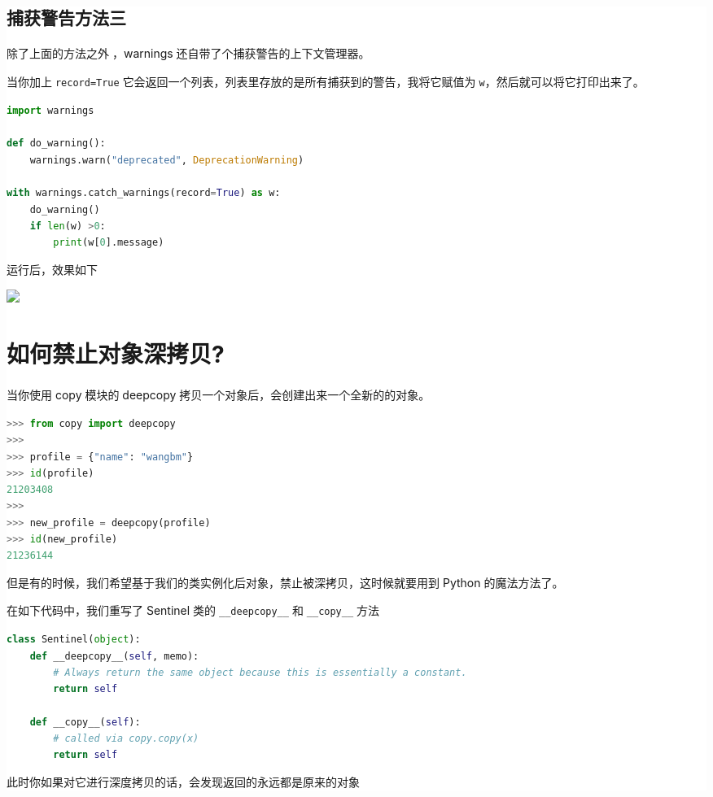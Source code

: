 ##  捕获警告方法三

除了上面的方法之外 ，warnings 还自带了个捕获警告的上下文管理器。

当你加上 `record=True` 它会返回一个列表，列表里存放的是所有捕获到的警告，我将它赋值为 `w`，然后就可以将它打印出来了。

```python
import warnings

def do_warning():
    warnings.warn("deprecated", DeprecationWarning)

with warnings.catch_warnings(record=True) as w:
    do_warning()
    if len(w) >0:
        print(w[0].message)
```

运行后，效果如下

![](https://gitee.com/liuhuihe/Ehe/raw/master/images/Python魔法指南-20211130-180413-301189.png)

#  如何禁止对象深拷贝?

当你使用 copy 模块的 deepcopy 拷贝一个对象后，会创建出来一个全新的的对象。

```python
>>> from copy import deepcopy
>>> 
>>> profile = {"name": "wangbm"}
>>> id(profile)
21203408
>>> 
>>> new_profile = deepcopy(profile)
>>> id(new_profile)
21236144
```

但是有的时候，我们希望基于我们的类实例化后对象，禁止被深拷贝，这时候就要用到 Python 的魔法方法了。

在如下代码中，我们重写了 Sentinel 类的 `__deepcopy__` 和  `__copy__` 方法

```python
class Sentinel(object):
    def __deepcopy__(self, memo):
        # Always return the same object because this is essentially a constant.
        return self

    def __copy__(self):
        # called via copy.copy(x)
        return self
```

此时你如果对它进行深度拷贝的话，会发现返回的永远都是原来的对象
